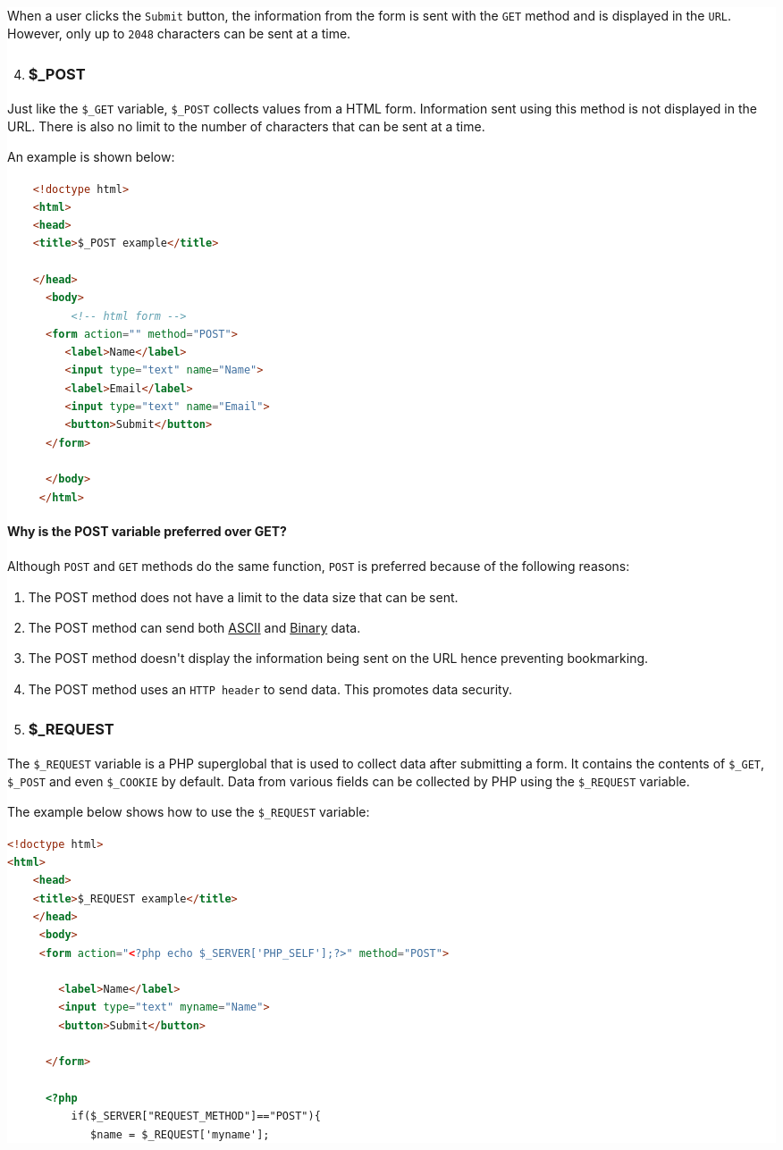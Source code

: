 When a user clicks the `Submit` button, the information from the form is sent with the `GET` method and is displayed in the `URL`. However, only up to `2048` characters can be sent at a time.

4. ### $_POST
Just like the `$_GET` variable, `$_POST` collects values from a HTML form. Information sent using this method is not displayed in the URL. There is also no limit to the number of characters that can be sent at a time.

An example is shown below:

```html
    <!doctype html>
    <html>
    <head>
    <title>$_POST example</title>

    </head>
      <body>
          <!-- html form -->
      <form action="" method="POST">
         <label>Name</label>
         <input type="text" name="Name">
         <label>Email</label>
         <input type="text" name="Email">
         <button>Submit</button>
      </form>

      </body>
     </html>
```
    

#### Why is the POST variable preferred over GET?
Although `POST` and `GET` methods do the same function, `POST` is preferred because of the following reasons:

1. The POST method does not have a limit to the data size that can be sent.
2. The POST method can send both [ASCII](https://en.wikipedia.org/wiki/ASCII) and [Binary](https://en.wikipedia.org/wiki/Binary_number) data.
3. The POST method doesn't display the information being sent on the URL hence preventing bookmarking.
4. The POST method uses an `HTTP header` to send data. This promotes data security.

5. ### $_REQUEST
The `$_REQUEST` variable is a PHP superglobal that is used to collect data after submitting a form. It contains the contents of `$_GET`, `$_POST` and even `$_COOKIE` by default.
Data from various fields can be collected by PHP using the `$_REQUEST` variable.

The example below shows how to use the `$_REQUEST` variable:

```html
<!doctype html>
<html>
    <head>
    <title>$_REQUEST example</title>
    </head>
     <body>
     <form action="<?php echo $_SERVER['PHP_SELF'];?>" method="POST">

        <label>Name</label>
        <input type="text" myname="Name">
        <button>Submit</button>

      </form>

      <?php
          if($_SERVER["REQUEST_METHOD"]=="POST"){
             $name = $_REQUEST['myname'];
```